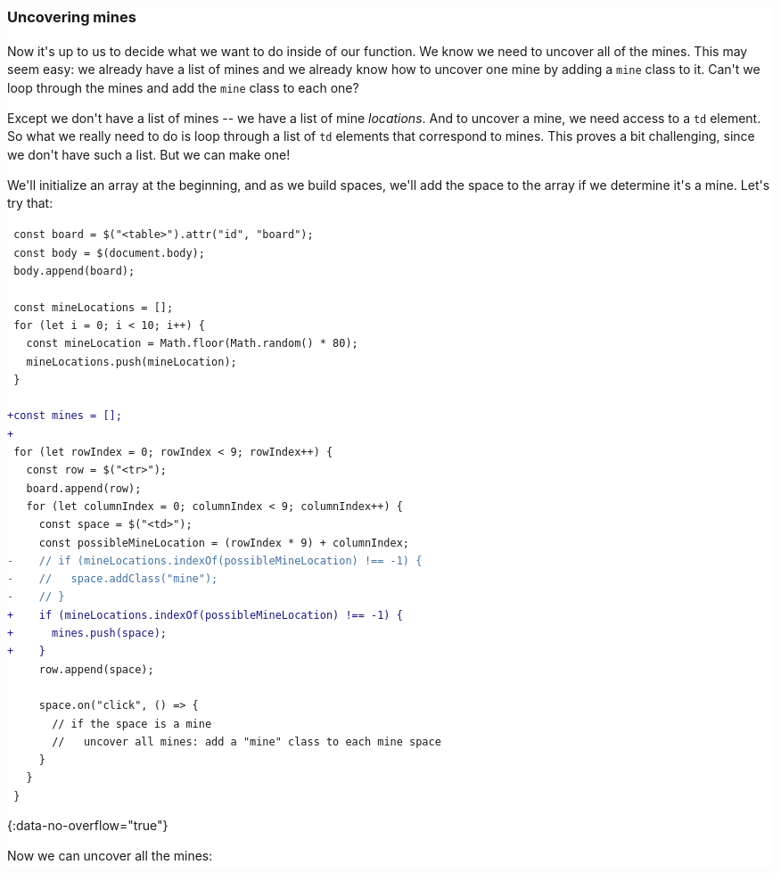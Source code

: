 [arrow-functions]: https://developer.mozilla.org/en-US/docs/Web/JavaScript/Guide/Functions#Arrow_functions

### Uncovering mines

Now it's up to us to decide what we want to do inside of our function. We know
we need to uncover all of the mines. This may seem easy: we already have a list
of mines and we already know how to uncover one mine by adding a `mine` class to
it. Can't we loop through the mines and add the `mine` class to each one?

Except we don't have a list of mines -- we have a list of mine *locations*. And
to uncover a mine, we need access to a `td` element. So what we really need to
do is loop through a list of `td` elements that correspond to mines. This proves
a bit challenging, since we don't have such a list. But we can make one!

We'll initialize an array at the beginning, and as we build spaces, we'll add
the space to the array if we determine it's a mine. Let's try that:

``` diff
 const board = $("<table>").attr("id", "board");
 const body = $(document.body);
 body.append(board);

 const mineLocations = [];
 for (let i = 0; i < 10; i++) {
   const mineLocation = Math.floor(Math.random() * 80);
   mineLocations.push(mineLocation);
 }

+const mines = [];
+
 for (let rowIndex = 0; rowIndex < 9; rowIndex++) {
   const row = $("<tr>");
   board.append(row);
   for (let columnIndex = 0; columnIndex < 9; columnIndex++) {
     const space = $("<td>");
     const possibleMineLocation = (rowIndex * 9) + columnIndex;
-    // if (mineLocations.indexOf(possibleMineLocation) !== -1) {
-    //   space.addClass("mine");
-    // }
+    if (mineLocations.indexOf(possibleMineLocation) !== -1) {
+      mines.push(space);
+    }
     row.append(space);

     space.on("click", () => {
       // if the space is a mine
       //   uncover all mines: add a "mine" class to each mine space
     }
   }
 }
```
{:data-no-overflow="true"}

Now we can uncover all the mines:


[minesweeper-3]: /blog/minesweeper-3
[minesweeper-4-step-1]: /blog/minesweeper-4-step-1/minesweeper.html
[minesweeper-5]: /blog/minesweeper-5/
